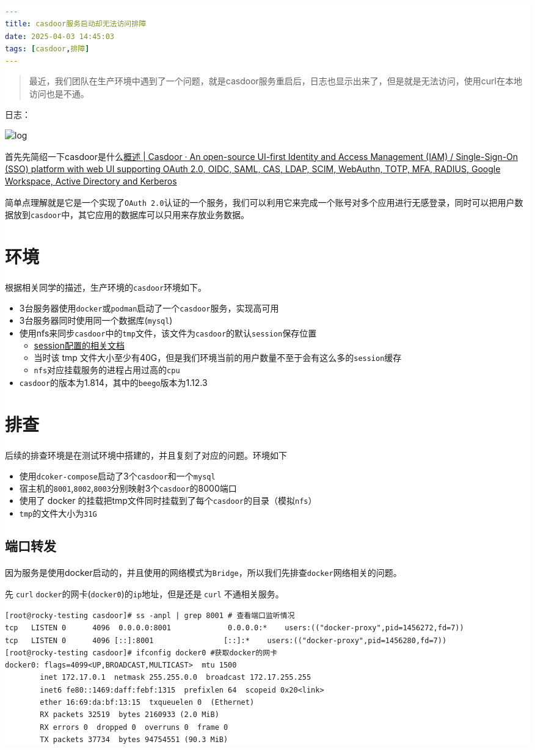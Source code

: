 ```yaml
---
title: casdoor服务启动却无法访问排障
date: 2025-04-03 14:45:03
tags: [casdoor,排障]
---
```


> 最近，我们团队在生产环境中遇到了一个问题，就是casdoor服务重启后，日志也显示出来了，但是就是无法访问，使用curl在本地访问也是不通。

日志：

![log](./casdoor-log.png)

首先先简绍一下casdoor是什么[概述 | Casdoor · An open-source UI-first Identity and Access Management (IAM) / Single-Sign-On (SSO) platform with web UI supporting OAuth 2.0, OIDC, SAML, CAS, LDAP, SCIM, WebAuthn, TOTP, MFA, RADIUS, Google Workspace, Active Directory and Kerberos](https://casdoor.org/zh/docs/overview)

简单点理解就是它是一个实现了`OAuth 2.0`认证的一个服务，我们可以利用它来完成一个账号对多个应用进行无感登录，同时可以把用户数据放到`casdoor`中，其它应用的数据库可以只用来存放业务数据。

# 环境

根据相关同学的描述，生产环境的`casdoor`环境如下。

- 3台服务器使用`docker`或`podman`启动了一个`casdoor`服务，实现高可用
- 3台服务器同时使用同一个数据库(`mysql`)
- 使用nfs来同步`casdoor`中的`tmp`文件，该文件为`casdoor`的默认`session`保存位置
   - [session配置的相关文档](https://casdoor.org/zh/docs/basic/server-installation/#%E9%80%9A%E8%BF%87-ini-%E6%96%87%E4%BB%B6%E9%85%8D%E7%BD%AE:~:text=redisEndpoint%20%E5%90%8E%E5%A1%AB%E5%86%99,provider%2Dconfig%E3%80%82)
   - 当时该 tmp 文件大小至少有40G，但是我们环境当前的用户数量不至于会有这么多的`session`缓存
   - `nfs`对应挂载服务的进程占用过高的`cpu`
- `casdoor`的版本为1.814，其中的`beego`版本为1.12.3

# 排查

后续的排查环境是在测试环境中搭建的，并且复刻了对应的问题。环境如下

- 使用`dcoker-compose`启动了3个`casdoor`和一个`mysql`
- 宿主机的`8001`,`8002`,`8003`分别映射3个`casdoor`的8000端口
- 使用了 docker 的挂载把tmp文件同时挂载到了每个`casdoor`的目录（模拟`nfs`）
- `tmp`的文件大小为`31G`

## 端口转发

因为服务是使用docker启动的，并且使用的网络模式为`Bridge`，所以我们先排查`docker`网络相关的问题。

先 `curl` `docker`的网卡(`docker0`)的`ip`地址，但是还是 `curl` 不通相关服务。

```shell
[root@rocky-testing casdoor]# ss -anpl | grep 8001 # 查看端口监听情况
tcp   LISTEN 0      4096  0.0.0.0:8001             0.0.0.0:*    users:(("docker-proxy",pid=1456272,fd=7)) 
tcp   LISTEN 0      4096 [::]:8001                [::]:*    users:(("docker-proxy",pid=1456280,fd=7))     
[root@rocky-testing casdoor]# ifconfig docker0 #获取docker的网卡
docker0: flags=4099<UP,BROADCAST,MULTICAST>  mtu 1500
        inet 172.17.0.1  netmask 255.255.0.0  broadcast 172.17.255.255
        inet6 fe80::1469:daff:febf:1315  prefixlen 64  scopeid 0x20<link>
        ether 16:69:da:bf:13:15  txqueuelen 0  (Ethernet)
        RX packets 32519  bytes 2160933 (2.0 MiB)
        RX errors 0  dropped 0  overruns 0  frame 0
        TX packets 37734  bytes 94754551 (90.3 MiB)
```